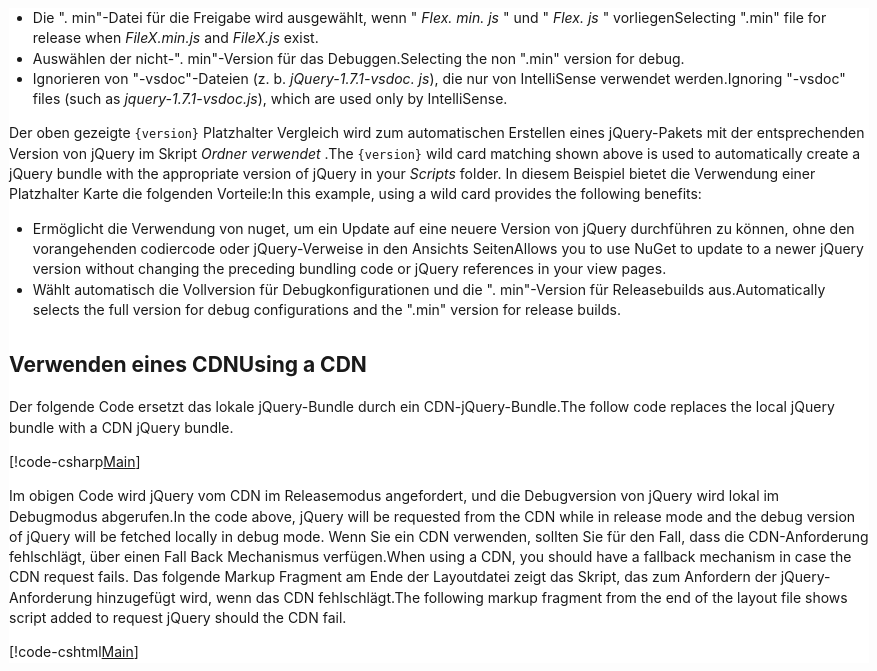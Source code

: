 - <span data-ttu-id="f58a4-193">Die ". min"-Datei für die Freigabe wird ausgewählt, wenn " *Flex. min. js* " und " *Flex. js* " vorliegen</span><span class="sxs-lookup"><span data-stu-id="f58a4-193">Selecting ".min" file for release when *FileX.min.js* and *FileX.js* exist.</span></span>
- <span data-ttu-id="f58a4-194">Auswählen der nicht-". min"-Version für das Debuggen.</span><span class="sxs-lookup"><span data-stu-id="f58a4-194">Selecting the non ".min" version for debug.</span></span>
- <span data-ttu-id="f58a4-195">Ignorieren von "-vsdoc"-Dateien (z. b. *jQuery-1.7.1-vsdoc. js*), die nur von IntelliSense verwendet werden.</span><span class="sxs-lookup"><span data-stu-id="f58a4-195">Ignoring "-vsdoc" files (such as *jquery-1.7.1-vsdoc.js*), which are used only by IntelliSense.</span></span>

<span data-ttu-id="f58a4-196">Der oben gezeigte `{version}` Platzhalter Vergleich wird zum automatischen Erstellen eines jQuery-Pakets mit der entsprechenden Version von jQuery im Skript *Ordner verwendet* .</span><span class="sxs-lookup"><span data-stu-id="f58a4-196">The `{version}` wild card matching shown above is used to automatically create a jQuery bundle with the appropriate version of jQuery in your *Scripts* folder.</span></span> <span data-ttu-id="f58a4-197">In diesem Beispiel bietet die Verwendung einer Platzhalter Karte die folgenden Vorteile:</span><span class="sxs-lookup"><span data-stu-id="f58a4-197">In this example, using a wild card provides the following benefits:</span></span>

- <span data-ttu-id="f58a4-198">Ermöglicht die Verwendung von nuget, um ein Update auf eine neuere Version von jQuery durchführen zu können, ohne den vorangehenden codiercode oder jQuery-Verweise in den Ansichts Seiten</span><span class="sxs-lookup"><span data-stu-id="f58a4-198">Allows you to use NuGet to update to a newer jQuery version without changing the preceding bundling code or jQuery references in your view pages.</span></span>
- <span data-ttu-id="f58a4-199">Wählt automatisch die Vollversion für Debugkonfigurationen und die ". min"-Version für Releasebuilds aus.</span><span class="sxs-lookup"><span data-stu-id="f58a4-199">Automatically selects the full version for debug configurations and the ".min" version for release builds.</span></span>

## <a name="using-a-cdn"></a><span data-ttu-id="f58a4-200">Verwenden eines CDN</span><span class="sxs-lookup"><span data-stu-id="f58a4-200">Using a CDN</span></span>

 <span data-ttu-id="f58a4-201">Der folgende Code ersetzt das lokale jQuery-Bundle durch ein CDN-jQuery-Bundle.</span><span class="sxs-lookup"><span data-stu-id="f58a4-201">The follow code replaces the local jQuery bundle with a CDN jQuery bundle.</span></span>

[!code-csharp[Main](bundling-and-minification/samples/sample6.cs)]

<span data-ttu-id="f58a4-202">Im obigen Code wird jQuery vom CDN im Releasemodus angefordert, und die Debugversion von jQuery wird lokal im Debugmodus abgerufen.</span><span class="sxs-lookup"><span data-stu-id="f58a4-202">In the code above, jQuery will be requested from the CDN while in release mode and the debug version of jQuery will be fetched locally in debug mode.</span></span> <span data-ttu-id="f58a4-203">Wenn Sie ein CDN verwenden, sollten Sie für den Fall, dass die CDN-Anforderung fehlschlägt, über einen Fall Back Mechanismus verfügen.</span><span class="sxs-lookup"><span data-stu-id="f58a4-203">When using a CDN, you should have a fallback mechanism in case the CDN request fails.</span></span> <span data-ttu-id="f58a4-204">Das folgende Markup Fragment am Ende der Layoutdatei zeigt das Skript, das zum Anfordern der jQuery-Anforderung hinzugefügt wird, wenn das CDN fehlschlägt.</span><span class="sxs-lookup"><span data-stu-id="f58a4-204">The following markup fragment from the end of the layout file shows script added to request jQuery should the CDN fail.</span></span>

[!code-cshtml[Main](bundling-and-minification/samples/sample7.cshtml?highlight=5-13)]
